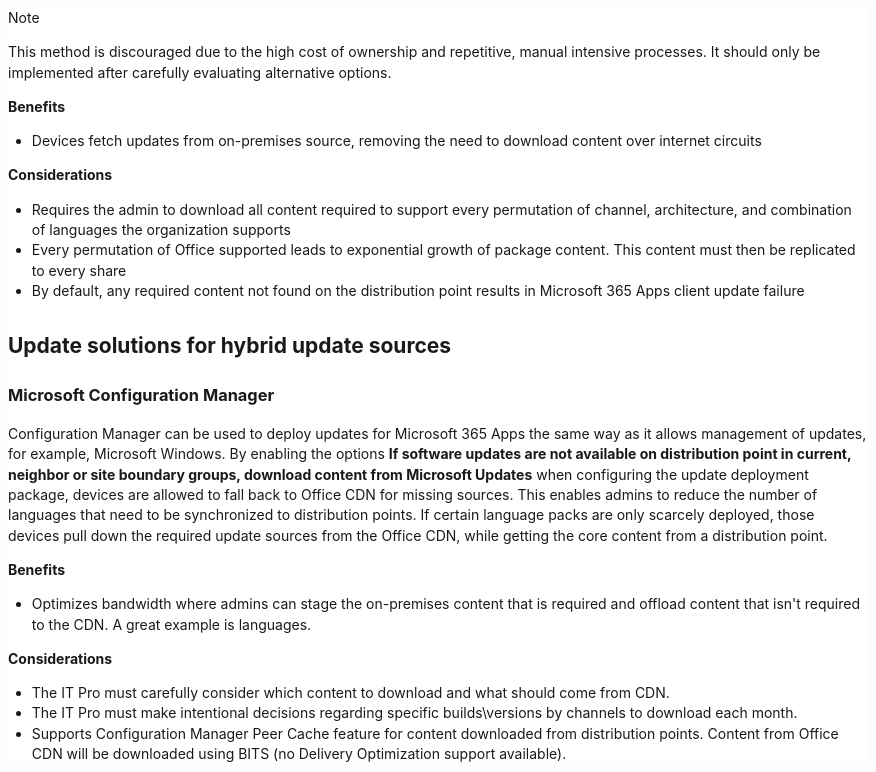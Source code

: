 > [!NOTE]
> This method is discouraged due to the high cost of ownership and repetitive, manual intensive processes. It should only be implemented after carefully evaluating  alternative options.

**Benefits**
- Devices fetch updates from on-premises source, removing the need to download content over internet circuits

**Considerations**
- Requires the admin to download all content required to support every permutation of channel, architecture, and combination of languages the organization supports
- Every permutation of Office supported leads to exponential growth of package content. This content must then be replicated to every share
- By default, any required content not found on the distribution point results in Microsoft 365 Apps client update failure


## Update solutions for hybrid update sources

### Microsoft Configuration Manager
Configuration Manager can be used to deploy updates for Microsoft 365 Apps the same way as it allows management of updates, for example, Microsoft Windows. By enabling the options **If software updates are not available on distribution point in current, neighbor or site boundary groups, download content from Microsoft Updates** when configuring the update deployment package, devices are allowed to fall back to Office CDN for missing sources. This enables admins to reduce the number of languages that need to be synchronized to distribution points. If certain language packs are only scarcely deployed, those devices pull down the required update sources from the Office CDN, while getting the core content from a distribution point.

**Benefits** 
- Optimizes bandwidth where admins can stage the on-premises content that is required and offload content that isn't required to the CDN. A great example is languages. 

**Considerations**
- The IT Pro must carefully consider which content to download and what should come from CDN.
- The IT Pro must make intentional decisions regarding specific builds\versions by channels to download each month.
- Supports Configuration Manager Peer Cache feature for content downloaded from distribution points. Content from Office CDN will be downloaded using BITS (no Delivery Optimization support available).
